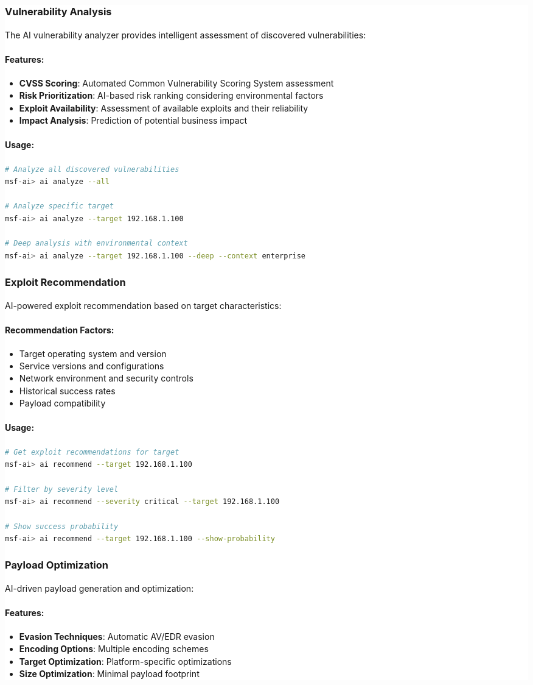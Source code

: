 ### Vulnerability Analysis

The AI vulnerability analyzer provides intelligent assessment of discovered vulnerabilities:

#### Features:
- **CVSS Scoring**: Automated Common Vulnerability Scoring System assessment
- **Risk Prioritization**: AI-based risk ranking considering environmental factors
- **Exploit Availability**: Assessment of available exploits and their reliability
- **Impact Analysis**: Prediction of potential business impact

#### Usage:
```bash
# Analyze all discovered vulnerabilities
msf-ai> ai analyze --all

# Analyze specific target
msf-ai> ai analyze --target 192.168.1.100

# Deep analysis with environmental context
msf-ai> ai analyze --target 192.168.1.100 --deep --context enterprise
```

### Exploit Recommendation

AI-powered exploit recommendation based on target characteristics:

#### Recommendation Factors:
- Target operating system and version
- Service versions and configurations
- Network environment and security controls
- Historical success rates
- Payload compatibility

#### Usage:
```bash
# Get exploit recommendations for target
msf-ai> ai recommend --target 192.168.1.100

# Filter by severity level
msf-ai> ai recommend --severity critical --target 192.168.1.100

# Show success probability
msf-ai> ai recommend --target 192.168.1.100 --show-probability
```

### Payload Optimization

AI-driven payload generation and optimization:

#### Features:
- **Evasion Techniques**: Automatic AV/EDR evasion
- **Encoding Options**: Multiple encoding schemes
- **Target Optimization**: Platform-specific optimizations
- **Size Optimization**: Minimal payload footprint

